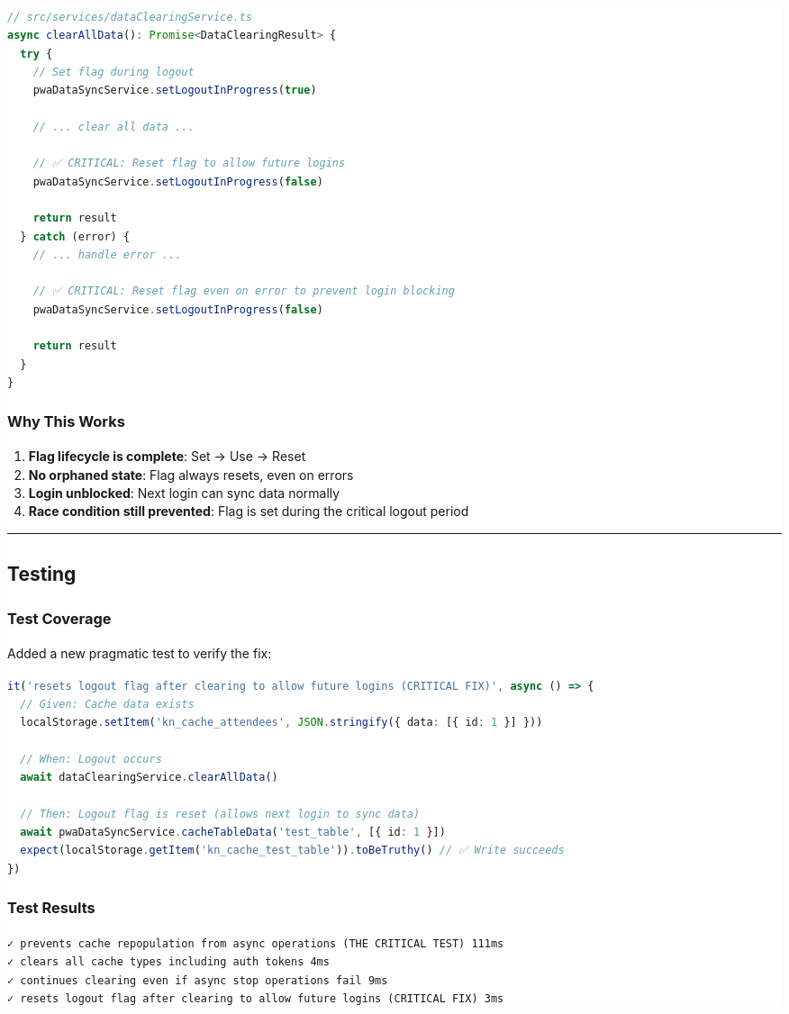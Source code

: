 ```typescript
// src/services/dataClearingService.ts
async clearAllData(): Promise<DataClearingResult> {
  try {
    // Set flag during logout
    pwaDataSyncService.setLogoutInProgress(true)
    
    // ... clear all data ...
    
    // ✅ CRITICAL: Reset flag to allow future logins
    pwaDataSyncService.setLogoutInProgress(false)
    
    return result
  } catch (error) {
    // ... handle error ...
    
    // ✅ CRITICAL: Reset flag even on error to prevent login blocking
    pwaDataSyncService.setLogoutInProgress(false)
    
    return result
  }
}
```

### Why This Works
1. **Flag lifecycle is complete**: Set → Use → Reset
2. **No orphaned state**: Flag always resets, even on errors
3. **Login unblocked**: Next login can sync data normally
4. **Race condition still prevented**: Flag is set during the critical logout period

---

## Testing

### Test Coverage
Added a new pragmatic test to verify the fix:

```typescript
it('resets logout flag after clearing to allow future logins (CRITICAL FIX)', async () => {
  // Given: Cache data exists
  localStorage.setItem('kn_cache_attendees', JSON.stringify({ data: [{ id: 1 }] }))
  
  // When: Logout occurs
  await dataClearingService.clearAllData()
  
  // Then: Logout flag is reset (allows next login to sync data)
  await pwaDataSyncService.cacheTableData('test_table', [{ id: 1 }])
  expect(localStorage.getItem('kn_cache_test_table')).toBeTruthy() // ✅ Write succeeds
})
```

### Test Results
```
✓ prevents cache repopulation from async operations (THE CRITICAL TEST) 111ms
✓ clears all cache types including auth tokens 4ms
✓ continues clearing even if async stop operations fail 9ms
✓ resets logout flag after clearing to allow future logins (CRITICAL FIX) 3ms
```
